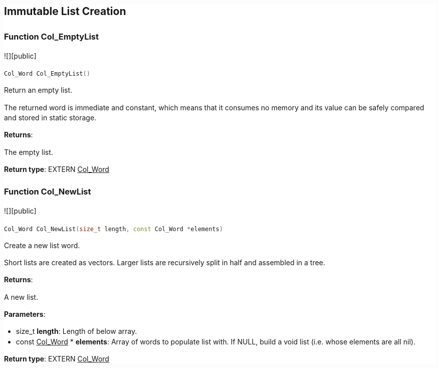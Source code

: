 ## Immutable List Creation

<a id="group__list__words_1gafc53d9d08fb0368e412785b161194b7f"></a>
### Function Col\_EmptyList

![][public]

```cpp
Col_Word Col_EmptyList()
```

Return an empty list.

The returned word is immediate and constant, which means that it consumes no memory and its value can be safely compared and stored in static storage.






**Returns**:

The empty list.



**Return type**: EXTERN [Col\_Word](col_word_8h.md#group__words_1gadb626f9e195212e4fdfba7df154ad043)

<a id="group__list__words_1ga0dc0d4d58c4e694683753211151b0fc7"></a>
### Function Col\_NewList

![][public]

```cpp
Col_Word Col_NewList(size_t length, const Col_Word *elements)
```

Create a new list word.

Short lists are created as vectors. Larger lists are recursively split in half and assembled in a tree.






**Returns**:

A new list.



**Parameters**:

* size_t **length**: Length of below array.
* const [Col\_Word](col_word_8h.md#group__words_1gadb626f9e195212e4fdfba7df154ad043) * **elements**: Array of words to populate list with. If NULL, build a void list (i.e. whose elements are all nil).

**Return type**: EXTERN [Col\_Word](col_word_8h.md#group__words_1gadb626f9e195212e4fdfba7df154ad043)
